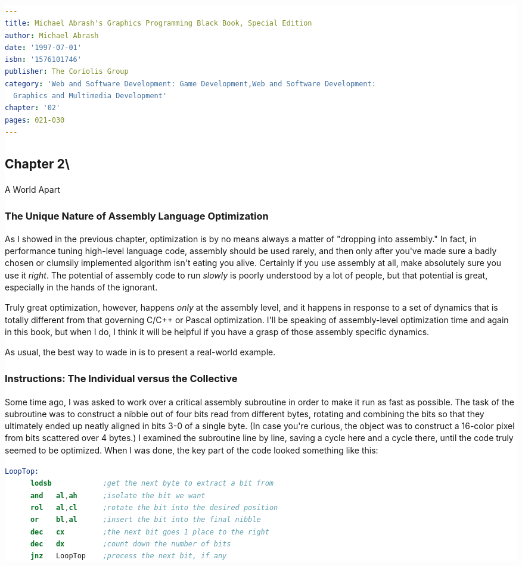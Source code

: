 ```yaml
---
title: Michael Abrash's Graphics Programming Black Book, Special Edition
author: Michael Abrash
date: '1997-07-01'
isbn: '1576101746'
publisher: The Coriolis Group
category: 'Web and Software Development: Game Development,Web and Software Development:
  Graphics and Multimedia Development'
chapter: '02'
pages: 021-030
---
```


## Chapter 2\
 A World Apart

### The Unique Nature of Assembly Language Optimization

As I showed in the previous chapter, optimization is by no means always
a matter of "dropping into assembly." In fact, in performance tuning
high-level language code, assembly should be used rarely, and then only
after you've made sure a badly chosen or clumsily implemented algorithm
isn't eating you alive. Certainly if you use assembly at all, make
absolutely sure you use it *right*. The potential of assembly code to
run *slowly* is poorly understood by a lot of people, but that potential
is great, especially in the hands of the ignorant.

Truly great optimization, however, happens *only* at the assembly level,
and it happens in response to a set of dynamics that is totally
different from that governing C/C++ or Pascal optimization. I'll be
speaking of assembly-level optimization time and again in this book, but
when I do, I think it will be helpful if you have a grasp of those
assembly specific dynamics.

As usual, the best way to wade in is to present a real-world example.

### Instructions: The Individual versus the Collective

Some time ago, I was asked to work over a critical assembly subroutine
in order to make it run as fast as possible. The task of the subroutine
was to construct a nibble out of four bits read from different bytes,
rotating and combining the bits so that they ultimately ended up neatly
aligned in bits 3-0 of a single byte. (In case you're curious, the
object was to construct a 16-color pixel from bits scattered over 4
bytes.) I examined the subroutine line by line, saving a cycle here and
a cycle there, until the code truly seemed to be optimized. When I was
done, the key part of the code looked something like this:

```nasm
LoopTop:
      lodsb            ;get the next byte to extract a bit from
      and   al,ah      ;isolate the bit we want
      rol   al,cl      ;rotate the bit into the desired position
      or    bl,al      ;insert the bit into the final nibble
      dec   cx         ;the next bit goes 1 place to the right
      dec   dx         ;count down the number of bits
      jnz   LoopTop    ;process the next bit, if any
```
